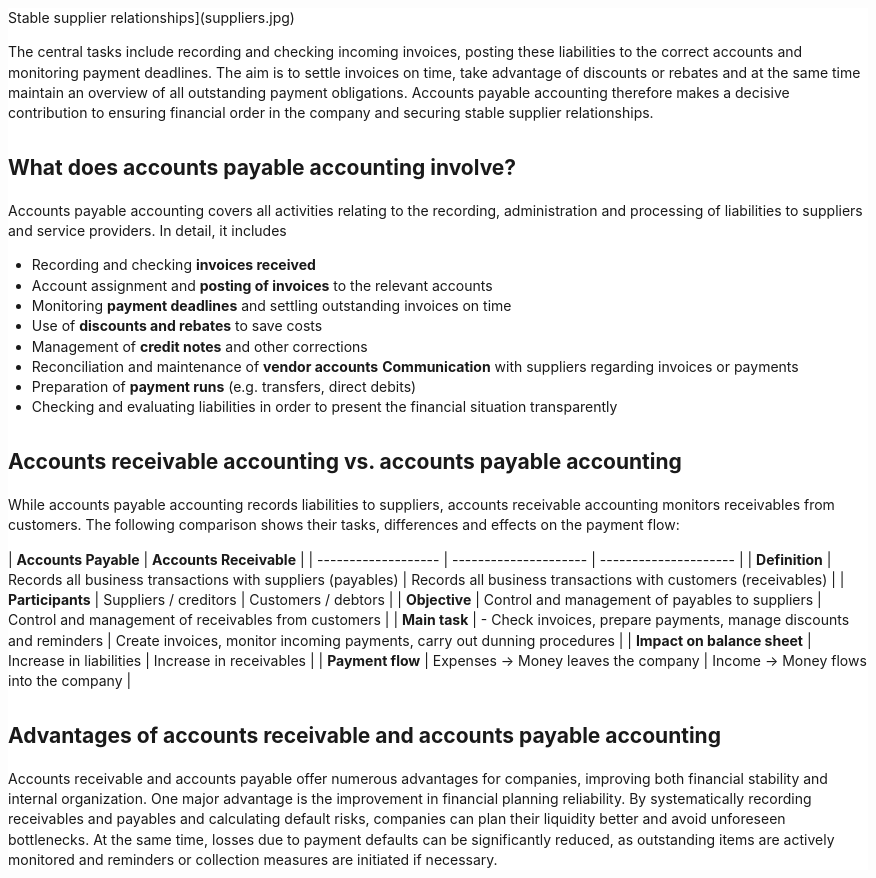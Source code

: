 Stable supplier relationships](suppliers.jpg)

The central tasks include recording and checking incoming invoices, posting these liabilities to the correct accounts and monitoring payment deadlines. The aim is to settle invoices on time, take advantage of discounts or rebates and at the same time maintain an overview of all outstanding payment obligations. Accounts payable accounting therefore makes a decisive contribution to ensuring financial order in the company and securing stable supplier relationships.

## What does accounts payable accounting involve?

Accounts payable accounting covers all activities relating to the recording, administration and processing of liabilities to suppliers and service providers. In detail, it includes

* Recording and checking **invoices received**
* Account assignment and **posting of invoices** to the relevant accounts
* Monitoring **payment deadlines** and settling outstanding invoices on time
* Use of **discounts and rebates** to save costs
* Management of **credit notes** and other corrections
* Reconciliation and maintenance of **vendor accounts**
**Communication** with suppliers regarding invoices or payments
* Preparation of **payment runs** (e.g. transfers, direct debits)
* Checking and evaluating liabilities in order to present the financial situation transparently

## Accounts receivable accounting vs. accounts payable accounting

While accounts payable accounting records liabilities to suppliers, accounts receivable accounting monitors receivables from customers. The following comparison shows their tasks, differences and effects on the payment flow:

| **Accounts Payable** | **Accounts Receivable** |
| ------------------- | --------------------- | --------------------- |
| **Definition** | Records all business transactions with suppliers (payables) | Records all business transactions with customers (receivables) |
| **Participants** | Suppliers / creditors | Customers / debtors |
| **Objective** | Control and management of payables to suppliers | Control and management of receivables from customers |
| **Main task** | - Check invoices, prepare payments, manage discounts and reminders | Create invoices, monitor incoming payments, carry out dunning procedures |
| **Impact on balance sheet** | Increase in liabilities | Increase in receivables |
| **Payment flow** | Expenses → Money leaves the company | Income → Money flows into the company |


## Advantages of accounts receivable and accounts payable accounting

Accounts receivable and accounts payable offer numerous advantages for companies, improving both financial stability and internal organization. One major advantage is the improvement in financial planning reliability. By systematically recording receivables and payables and calculating default risks, companies can plan their liquidity better and avoid unforeseen bottlenecks. At the same time, losses due to payment defaults can be significantly reduced, as outstanding items are actively monitored and reminders or collection measures are initiated if necessary.
